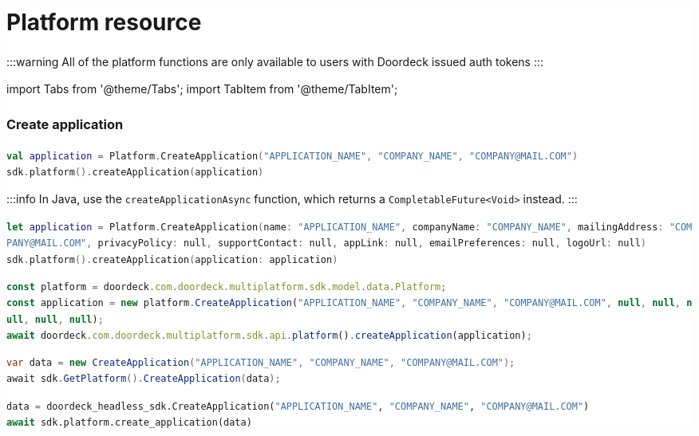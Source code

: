 # Platform resource

:::warning
All of the platform functions are only available to users with Doordeck issued auth tokens
:::

import Tabs from '@theme/Tabs';
import TabItem from '@theme/TabItem';

### Create application

<Tabs>
<TabItem value="jvm" label="JVM">

```kotlin showLineNumbers
val application = Platform.CreateApplication("APPLICATION_NAME", "COMPANY_NAME", "COMPANY@MAIL.COM")
sdk.platform().createApplication(application)
```

:::info
In Java, use the `createApplicationAsync` function, which returns a `CompletableFuture<Void>` instead.
:::

</TabItem>
<TabItem value="swift" label="Swift">

```swift showLineNumbers
let application = Platform.CreateApplication(name: "APPLICATION_NAME", companyName: "COMPANY_NAME", mailingAddress: "COMPANY@MAIL.COM", privacyPolicy: null, supportContact: null, appLink: null, emailPreferences: null, logoUrl: null)
sdk.platform().createApplication(application: application)
```

</TabItem>
<TabItem value="js" label="JavaScript">

```js showLineNumbers
const platform = doordeck.com.doordeck.multiplatform.sdk.model.data.Platform;
const application = new platform.CreateApplication("APPLICATION_NAME", "COMPANY_NAME", "COMPANY@MAIL.COM", null, null, null, null, null);
await doordeck.com.doordeck.multiplatform.sdk.api.platform().createApplication(application);
```

</TabItem>
<TabItem value="csharp" label="C#">

```csharp showLineNumbers
var data = new CreateApplication("APPLICATION_NAME", "COMPANY_NAME", "COMPANY@MAIL.COM");
await sdk.GetPlatform().CreateApplication(data);
```

</TabItem>
<TabItem value="python" label="Python">

```python showLineNumbers
data = doordeck_headless_sdk.CreateApplication("APPLICATION_NAME", "COMPANY_NAME", "COMPANY@MAIL.COM")
await sdk.platform.create_application(data)
```

